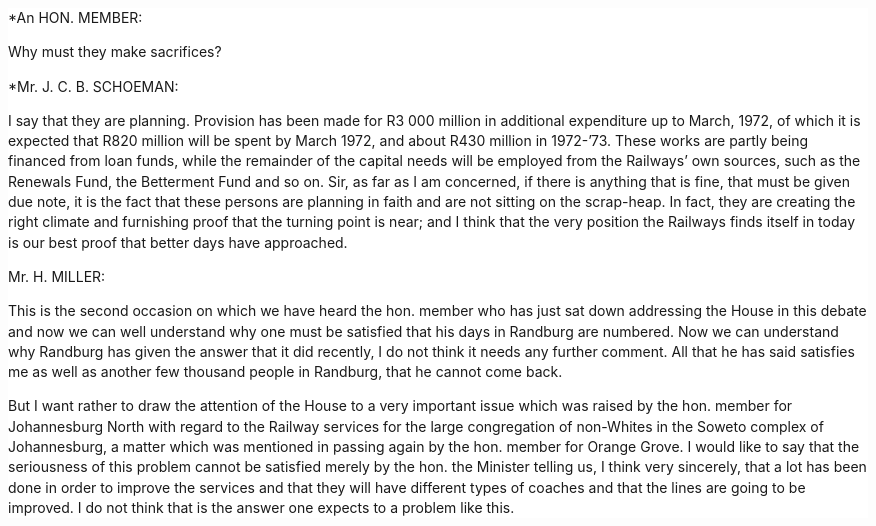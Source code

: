 <speech by="#hon_member">

<from><person refersTo="hansard_za">*An HON. MEMBER</person>:</from>

<p>Why must they make sacrifices&#x003F;</p>

</speech>

<speech by="#schoeman">

<from>*Mr. <person refersTo="hansard_za">J. C. B. SCHOEMAN</person>:</from>

<p>I say that they are planning. Provision has been made for R3 000 million in additional expenditure up to March, 1972, of which it is expected that R820 million will be spent by March 1972, and about R430 million in 1972-&#x2019;73. These works are partly being financed from loan funds, while the remainder of the capital needs will be employed from the Railways&#x2019; own sources, such as the Renewals Fund, the Betterment Fund and so on. Sir, as far as I am concerned, if there is anything that is fine, that must be given due note, it is the fact that these persons are planning in faith and are not sitting on the scrap-heap. In fact, they are creating the right climate and furnishing proof that the turning point is near; and I think that the very position the Railways finds itself in today is our best proof that better days have approached.</p>

</speech>

<speech by="#miller">

<from>Mr. <person refersTo="hansard_za">H. MILLER</person>:</from>

<p>This is the second occasion on which we have heard the hon. member who has just sat down addressing the House in this debate and now we can well understand why one must be satisfied that his days in Randburg are numbered. Now we can understand why Randburg has given the answer that it did recently, I do not think it needs any further comment. All that he has said satisfies me as well as another few thousand people in Randburg, that he cannot come back.</p>

<p>But I want rather to draw the attention of the House to a very important issue which was raised by the hon. member for Johannesburg North with regard to the Railway services for the large congregation of non-Whites in the Soweto complex of Johannesburg, a matter which was mentioned in passing again by the hon. member for Orange Grove. I would like to say that the seriousness of this problem cannot be satisfied merely by the hon. the Minister telling us, I think very sincerely, that a lot has been done in order to improve the services and that they will have different types of coaches and that the lines are going to be improved. I do not think that is the answer one expects to a problem like this.</p>
